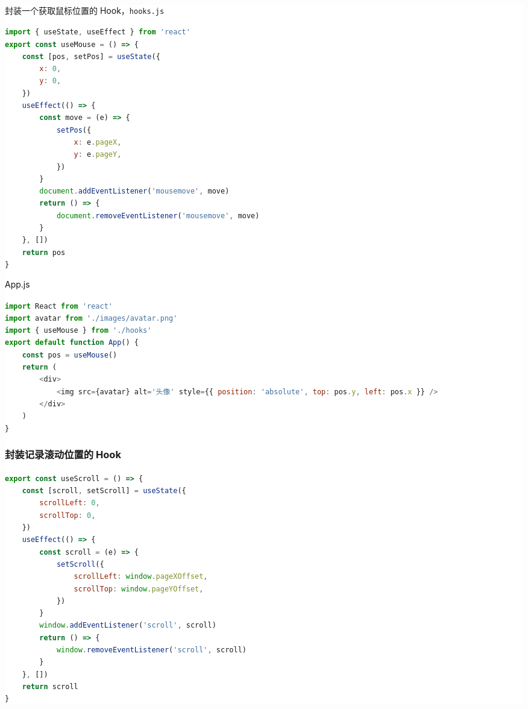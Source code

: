 封装一个获取鼠标位置的 Hook，`hooks.js`

```jsx
import { useState, useEffect } from 'react'
export const useMouse = () => {
    const [pos, setPos] = useState({
        x: 0,
        y: 0,
    })
    useEffect(() => {
        const move = (e) => {
            setPos({
                x: e.pageX,
                y: e.pageY,
            })
        }
        document.addEventListener('mousemove', move)
        return () => {
            document.removeEventListener('mousemove', move)
        }
    }, [])
    return pos
}
```

App.js

```js
import React from 'react'
import avatar from './images/avatar.png'
import { useMouse } from './hooks'
export default function App() {
    const pos = useMouse()
    return (
        <div>
            <img src={avatar} alt='头像' style={{ position: 'absolute', top: pos.y, left: pos.x }} />
        </div>
    )
}
```

### 封装记录滚动位置的 Hook

```js
export const useScroll = () => {
    const [scroll, setScroll] = useState({
        scrollLeft: 0,
        scrollTop: 0,
    })
    useEffect(() => {
        const scroll = (e) => {
            setScroll({
                scrollLeft: window.pageXOffset,
                scrollTop: window.pageYOffset,
            })
        }
        window.addEventListener('scroll', scroll)
        return () => {
            window.removeEventListener('scroll', scroll)
        }
    }, [])
    return scroll
}
```
